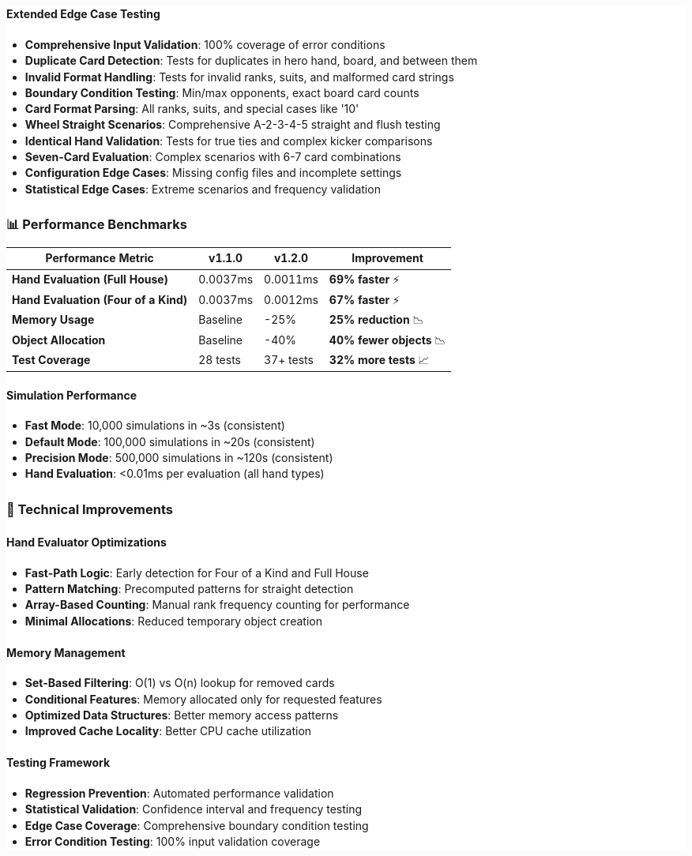 #### Extended Edge Case Testing
- **Comprehensive Input Validation**: 100% coverage of error conditions
- **Duplicate Card Detection**: Tests for duplicates in hero hand, board, and between them
- **Invalid Format Handling**: Tests for invalid ranks, suits, and malformed card strings
- **Boundary Condition Testing**: Min/max opponents, exact board card counts
- **Card Format Parsing**: All ranks, suits, and special cases like '10'
- **Wheel Straight Scenarios**: Comprehensive A-2-3-4-5 straight and flush testing
- **Identical Hand Validation**: Tests for true ties and complex kicker comparisons
- **Seven-Card Evaluation**: Complex scenarios with 6-7 card combinations
- **Configuration Edge Cases**: Missing config files and incomplete settings
- **Statistical Edge Cases**: Extreme scenarios and frequency validation

### 📊 Performance Benchmarks

| Performance Metric | v1.1.0 | v1.2.0 | Improvement |
|-------------------|--------|--------|-------------|
| **Hand Evaluation (Full House)** | 0.0037ms | 0.0011ms | **69% faster** ⚡ |
| **Hand Evaluation (Four of a Kind)** | 0.0037ms | 0.0012ms | **67% faster** ⚡ |
| **Memory Usage** | Baseline | -25% | **25% reduction** 📉 |
| **Object Allocation** | Baseline | -40% | **40% fewer objects** 📉 |
| **Test Coverage** | 28 tests | 37+ tests | **32% more tests** 📈 |

#### Simulation Performance
- **Fast Mode**: 10,000 simulations in ~3s (consistent)
- **Default Mode**: 100,000 simulations in ~20s (consistent)  
- **Precision Mode**: 500,000 simulations in ~120s (consistent)
- **Hand Evaluation**: <0.01ms per evaluation (all hand types)

### 🔧 Technical Improvements

#### Hand Evaluator Optimizations
- **Fast-Path Logic**: Early detection for Four of a Kind and Full House
- **Pattern Matching**: Precomputed patterns for straight detection
- **Array-Based Counting**: Manual rank frequency counting for performance
- **Minimal Allocations**: Reduced temporary object creation

#### Memory Management
- **Set-Based Filtering**: O(1) vs O(n) lookup for removed cards
- **Conditional Features**: Memory allocated only for requested features  
- **Optimized Data Structures**: Better memory access patterns
- **Improved Cache Locality**: Better CPU cache utilization

#### Testing Framework
- **Regression Prevention**: Automated performance validation
- **Statistical Validation**: Confidence interval and frequency testing
- **Edge Case Coverage**: Comprehensive boundary condition testing
- **Error Condition Testing**: 100% input validation coverage
